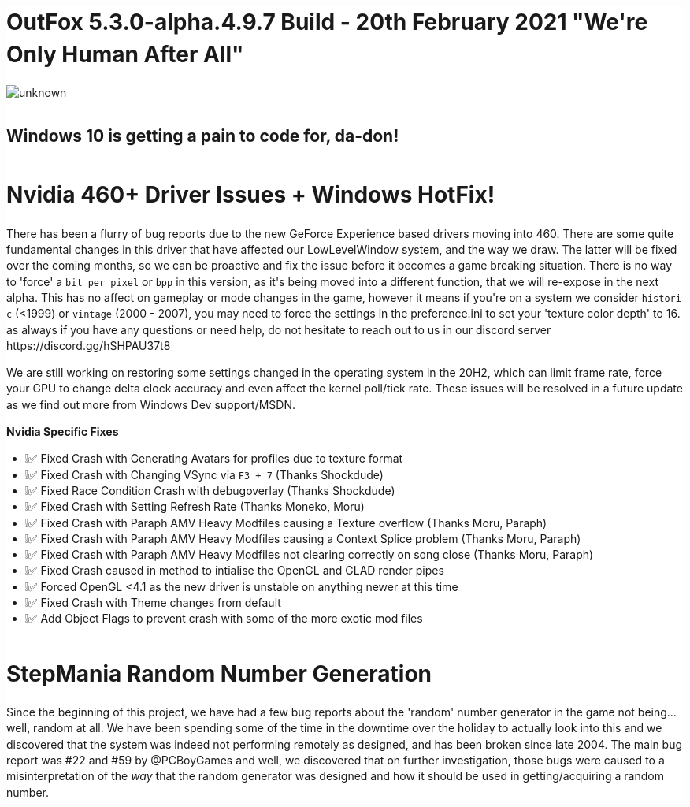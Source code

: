 
# OutFox 5.3.0-alpha.4.9.7 Build - 20th February 2021 "We're Only Human After All"
![unknown](https://user-images.githubusercontent.com/11047768/108595302-14ab3880-7377-11eb-8d97-e64e095741c2.png)



## Windows 10 is getting a pain to code for, da-don! 
# Nvidia 460+ Driver Issues + Windows HotFix!
There has been a flurry of bug reports due to the new GeForce Experience based drivers moving into 460. There are some quite fundamental changes in this driver that have affected our LowLevelWindow system, and the way we draw. The latter will be fixed over the coming months, so we can be proactive and fix the issue before it becomes a game breaking situation. There is no way to 'force' a ``bit per pixel`` or ``bpp`` in this version, as it's being moved into a different function, that we will re-expose in the next alpha. This has no affect on gameplay or mode changes in the game, however it means if you're on a system we consider ``historic`` (<1999) or ``vintage`` (2000 - 2007), you may need to force the settings in the preference.ini to set your 'texture color depth' to 16. as always if you have any questions or need help, do not hesitate to reach out to us in our discord server https://discord.gg/hSHPAU37t8

We are still working on restoring some settings changed in the operating system in the 20H2, which can limit frame rate, force your GPU to change delta clock accuracy and even affect the kernel poll/tick rate. These issues will be resolved in a future update as we find out more from Windows Dev support/MSDN.

**Nvidia Specific Fixes**
* ❕✅ Fixed Crash with Generating Avatars for profiles due to texture format
* ❕✅ Fixed Crash with Changing VSync via ``F3 + 7`` (Thanks Shockdude)
* ❕✅ Fixed Race Condition Crash with debugoverlay (Thanks Shockdude)
* ❕✅ Fixed Crash with Setting Refresh Rate (Thanks Moneko, Moru)
* ❕✅ Fixed Crash with Paraph AMV Heavy Modfiles causing a Texture overflow (Thanks Moru, Paraph)
* ❕✅ Fixed Crash with Paraph AMV Heavy Modfiles causing a Context Splice problem (Thanks Moru, Paraph)
* ❕✅ Fixed Crash with Paraph AMV Heavy Modfiles not clearing correctly on song close (Thanks Moru, Paraph)
* ❕✅ Fixed Crash caused in method to intialise the OpenGL and GLAD render pipes
* ❕✅ Forced OpenGL <4.1 as the new driver is unstable on anything newer at this time
* ❕✅ Fixed Crash with Theme changes from default
* ❕✅ Add Object Flags to prevent crash with some of the more exotic mod files

# StepMania Random Number Generation
Since the beginning of this project, we have had a few bug reports about the 'random' number generator in the game not being... well, random at all. We have been spending some of the time in the downtime over the holiday to actually look into this and we discovered that the system was indeed not performing remotely as designed, and has been broken since late 2004. The main bug report was #22 and #59 by @PCBoyGames and well, we discovered that on further investigation, those bugs were caused to a misinterpretation of the _way_ that the random generator was designed and how it should be used in getting/acquiring a random number.
